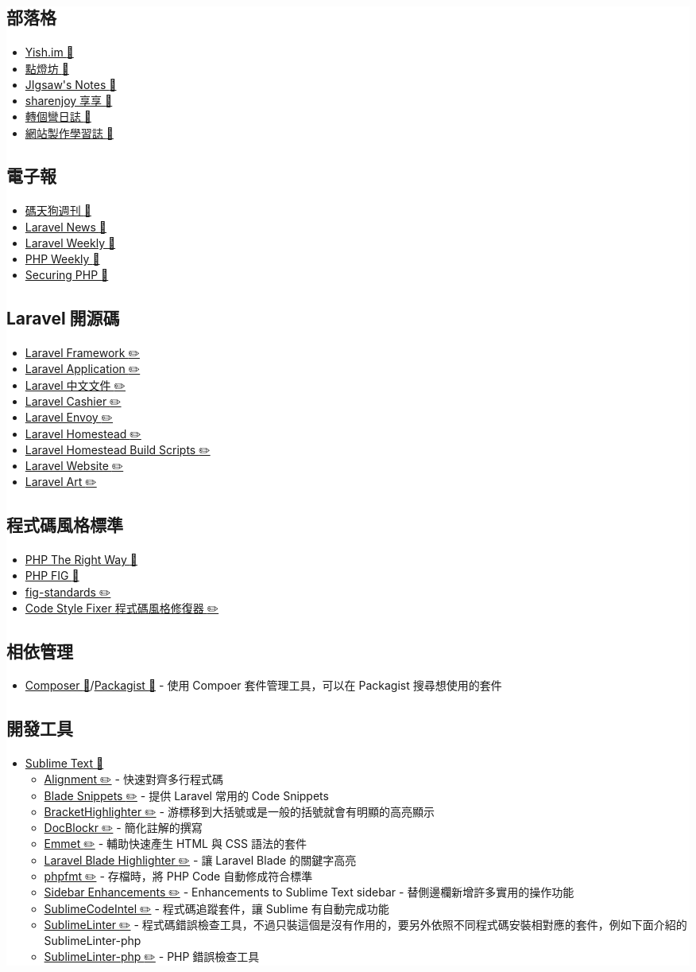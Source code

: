 ## 部落格

- [Yish.im :notebook:](http://yish.im/)
- [點燈坊 :notebook:](http://oomusou.io/)
- [JIgsaw's Notes :notebook:](http://notes.jigsawye.com/)
- [sharenjoy 享享 :notebook:](http://blog.sharenjoy.com/)
- [轉個彎日誌 :notebook:](http://blog.turn.tw/?variant=zh-tw)
- [網站製作學習誌 :notebook:](http://jaceju.net/)

## 電子報

- [碼天狗週刊 :newspaper:](http://weekly.codetengu.com)
- [Laravel News :newspaper:](https://laravel-news.com)
- [Laravel Weekly :newspaper:](http://laravelweekly.com)
- [PHP Weekly :newspaper:](http://www.phpweekly.com/archive.html)
- [Securing PHP :newspaper:](http://securingphp.com/)

## Laravel 開源碼

- [Laravel Framework :pencil2:](https://github.com/laravel/framework)
- [Laravel Application :pencil2:](https://github.com/laravel/laravel)
- [Laravel 中文文件 :pencil2:](https://github.com/laravel-taiwan/docs)
- [Laravel Cashier :pencil2:](https://github.com/laravel/cashier)
- [Laravel Envoy :pencil2:](https://github.com/laravel/envoy)
- [Laravel Homestead :pencil2:](https://github.com/laravel/homestead)
- [Laravel Homestead Build Scripts :pencil2:](https://github.com/laravel/settler)
- [Laravel Website :pencil2:](https://github.com/laravel/laravel.com)
- [Laravel Art :pencil2:](https://github.com/laravel/art)

## 程式碼風格標準

- [PHP The Right Way :book:](http://laravel-taiwan.github.io/php-the-right-way/)
- [PHP FIG :book:](http://www.php-fig.org/)
- [fig-standards :pencil2:](https://github.com/laravel-taiwan/fig-standards/tree/master/accepted/zh-TW)
- [Code Style Fixer 程式碼風格修復器 :pencil2:](https://github.com/FriendsOfPHP/PHP-CS-Fixer)

## 相依管理

- [Composer :electric_plug:](http://getcomposer.org/)/[Packagist :electric_plug:](http://packagist.org/) - 使用 Compoer 套件管理工具，可以在 Packagist 搜尋想使用的套件

## 開發工具

- [Sublime Text :electric_plug:](http://www.sublimetext.com/)
  - [Alignment :pencil2:](https://github.com/wbond/sublime_alignment) - 快速對齊多行程式碼
  - [Blade Snippets :pencil2:](https://github.com/dev4dev/blade-snippets) - 提供 Laravel 常用的 Code Snippets
  - [BracketHighlighter :pencil2:](https://github.com/facelessuser/BracketHighlighter) - 游標移到大括號或是一般的括號就會有明顯的高亮顯示
  - [DocBlockr :pencil2:](https://github.com/spadgos/sublime-jsdocs) - 簡化註解的撰寫
  - [Emmet :pencil2:](https://github.com/sergeche/emmet-sublime) - 輔助快速產生 HTML 與 CSS 語法的套件
  - [Laravel Blade Highlighter :pencil2:](https://github.com/Medalink/laravel-blade) - 讓 Laravel Blade 的關鍵字高亮
  - [phpfmt :pencil2:](https://github.com/phpfmt/sublime-phpfmt) - 存檔時，將 PHP Code 自動修成符合標準
  - [Sidebar Enhancements :pencil2:](https://github.com/titoBouzout/SideBarEnhancements) - Enhancements to Sublime Text sidebar - 替側邊欄新增許多實用的操作功能
  - [SublimeCodeIntel :pencil2:](https://github.com/SublimeCodeIntel/SublimeCodeIntel) - 程式碼追蹤套件，讓 Sublime 有自動完成功能
  - [SublimeLinter :pencil2:](https://github.com/SublimeLinter/SublimeLinter3) - 程式碼錯誤檢查工具，不過只裝這個是沒有作用的，要另外依照不同程式碼安裝相對應的套件，例如下面介紹的 SublimeLinter-php
  - [SublimeLinter-php :pencil2:](https://github.com/SublimeLinter/SublimeLinter-php) - PHP 錯誤檢查工具